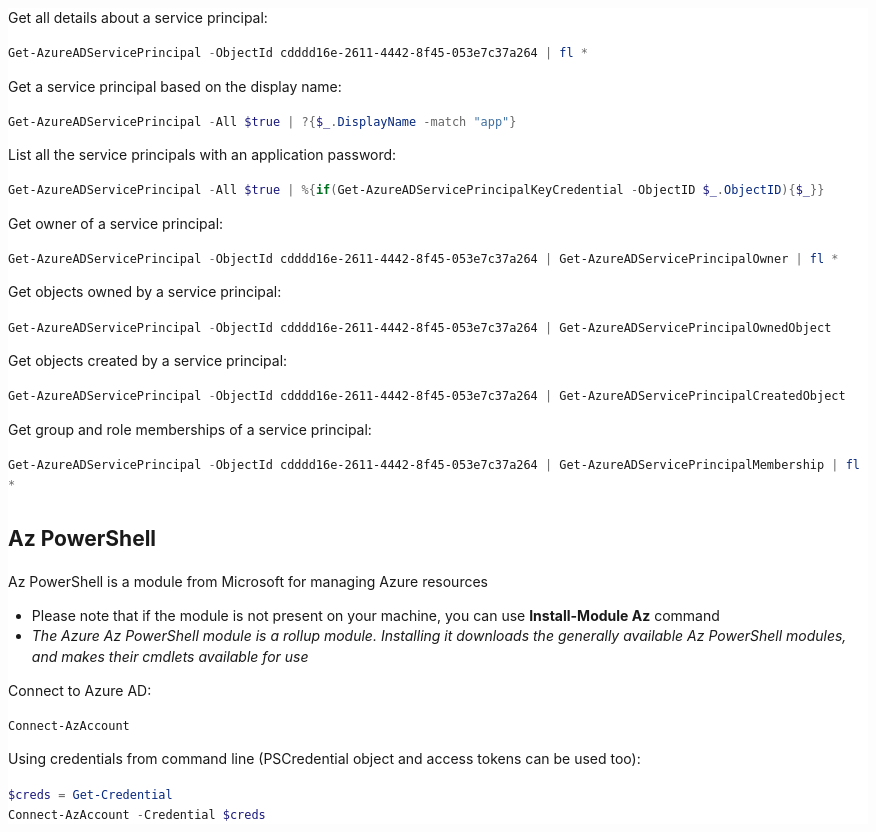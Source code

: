 Get all details about a service principal:
```powershell
Get-AzureADServicePrincipal -ObjectId cdddd16e-2611-4442-8f45-053e7c37a264 | fl *
```

Get a service principal based on the display name:
```powershell
Get-AzureADServicePrincipal -All $true | ?{$_.DisplayName -match "app"}
```

List all the service principals with an application password:
```powershell
Get-AzureADServicePrincipal -All $true | %{if(Get-AzureADServicePrincipalKeyCredential -ObjectID $_.ObjectID){$_}}
```


Get owner of a service principal:
```powershell
Get-AzureADServicePrincipal -ObjectId cdddd16e-2611-4442-8f45-053e7c37a264 | Get-AzureADServicePrincipalOwner | fl *
```

Get objects owned by a service principal:
```powershell
Get-AzureADServicePrincipal -ObjectId cdddd16e-2611-4442-8f45-053e7c37a264 | Get-AzureADServicePrincipalOwnedObject
```

Get objects created by a service principal:
```powershell
Get-AzureADServicePrincipal -ObjectId cdddd16e-2611-4442-8f45-053e7c37a264 | Get-AzureADServicePrincipalCreatedObject
```

Get group and role memberships of a service principal:
```powershell
Get-AzureADServicePrincipal -ObjectId cdddd16e-2611-4442-8f45-053e7c37a264 | Get-AzureADServicePrincipalMembership | fl *
```


## Az PowerShell

Az PowerShell is a module from Microsoft for managing Azure resources

- Please note that if the module is not present on your machine, you can use **Install-Module Az** command
- *The Azure Az PowerShell module is a rollup module. Installing it downloads the generally available Az PowerShell modules, and makes their cmdlets available for use*


Connect to Azure AD:
```powershell
Connect-AzAccount
```

Using credentials from command line (PSCredential object and access tokens can be used too):
```powershell
$creds = Get-Credential
Connect-AzAccount -Credential $creds
```
